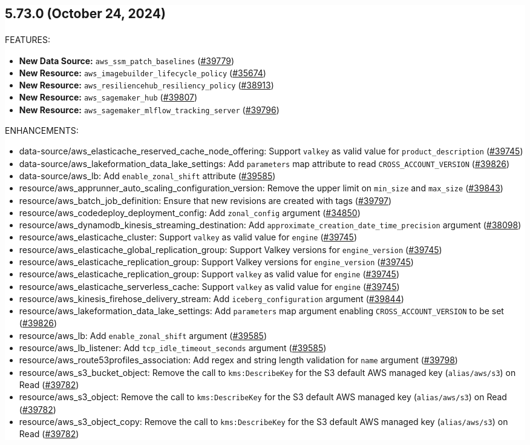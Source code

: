 ## 5.73.0 (October 24, 2024)

FEATURES:

* **New Data Source:** `aws_ssm_patch_baselines` ([#39779](https://github.com/isometry/terraform-provider-faws/issues/39779))
* **New Resource:** `aws_imagebuilder_lifecycle_policy` ([#35674](https://github.com/isometry/terraform-provider-faws/issues/35674))
* **New Resource:** `aws_resiliencehub_resiliency_policy` ([#38913](https://github.com/isometry/terraform-provider-faws/issues/38913))
* **New Resource:** `aws_sagemaker_hub` ([#39807](https://github.com/isometry/terraform-provider-faws/issues/39807))
* **New Resource:** `aws_sagemaker_mlflow_tracking_server` ([#39796](https://github.com/isometry/terraform-provider-faws/issues/39796))

ENHANCEMENTS:

* data-source/aws_elasticache_reserved_cache_node_offering: Support `valkey` as valid value for `product_description` ([#39745](https://github.com/isometry/terraform-provider-faws/issues/39745))
* data-source/aws_lakeformation_data_lake_settings: Add `parameters` map attribute to read `CROSS_ACCOUNT_VERSION` ([#39826](https://github.com/isometry/terraform-provider-faws/issues/39826))
* data-source/aws_lb: Add `enable_zonal_shift` attribute ([#39585](https://github.com/isometry/terraform-provider-faws/issues/39585))
* resource/aws_apprunner_auto_scaling_configuration_version: Remove the upper limit on `min_size` and `max_size` ([#39843](https://github.com/isometry/terraform-provider-faws/issues/39843))
* resource/aws_batch_job_definition: Ensure that new revisions are created with tags ([#39797](https://github.com/isometry/terraform-provider-faws/issues/39797))
* resource/aws_codedeploy_deployment_config: Add `zonal_config` argument ([#34850](https://github.com/isometry/terraform-provider-faws/issues/34850))
* resource/aws_dynamodb_kinesis_streaming_destination: Add `approximate_creation_date_time_precision` argument ([#38098](https://github.com/isometry/terraform-provider-faws/issues/38098))
* resource/aws_elasticache_cluster: Support `valkey` as valid value for `engine` ([#39745](https://github.com/isometry/terraform-provider-faws/issues/39745))
* resource/aws_elasticache_global_replication_group: Support Valkey versions for `engine_version` ([#39745](https://github.com/isometry/terraform-provider-faws/issues/39745))
* resource/aws_elasticache_replication_group: Support Valkey versions for `engine_version` ([#39745](https://github.com/isometry/terraform-provider-faws/issues/39745))
* resource/aws_elasticache_replication_group: Support `valkey` as valid value for `engine` ([#39745](https://github.com/isometry/terraform-provider-faws/issues/39745))
* resource/aws_elasticache_serverless_cache: Support `valkey` as valid value for `engine` ([#39745](https://github.com/isometry/terraform-provider-faws/issues/39745))
* resource/aws_kinesis_firehose_delivery_stream: Add `iceberg_configuration` argument ([#39844](https://github.com/isometry/terraform-provider-faws/issues/39844))
* resource/aws_lakeformation_data_lake_settings: Add `parameters` map argument enabling `CROSS_ACCOUNT_VERSION` to be set ([#39826](https://github.com/isometry/terraform-provider-faws/issues/39826))
* resource/aws_lb: Add `enable_zonal_shift` argument ([#39585](https://github.com/isometry/terraform-provider-faws/issues/39585))
* resource/aws_lb_listener: Add `tcp_idle_timeout_seconds` argument ([#39585](https://github.com/isometry/terraform-provider-faws/issues/39585))
* resource/aws_route53profiles_association: Add regex and string length validation for `name` argument ([#39798](https://github.com/isometry/terraform-provider-faws/issues/39798))
* resource/aws_s3_bucket_object: Remove the call to `kms:DescribeKey` for the S3 default AWS managed key (`alias/aws/s3`) on Read ([#39782](https://github.com/isometry/terraform-provider-faws/issues/39782))
* resource/aws_s3_object: Remove the call to `kms:DescribeKey` for the S3 default AWS managed key (`alias/aws/s3`) on Read ([#39782](https://github.com/isometry/terraform-provider-faws/issues/39782))
* resource/aws_s3_object_copy: Remove the call to `kms:DescribeKey` for the S3 default AWS managed key (`alias/aws/s3`) on Read ([#39782](https://github.com/isometry/terraform-provider-faws/issues/39782))